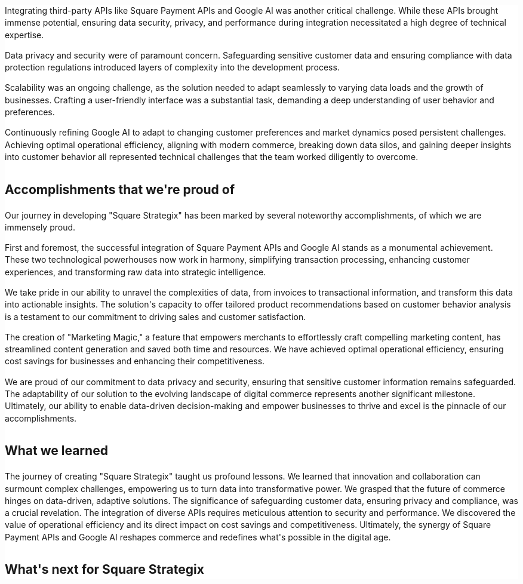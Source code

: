 Integrating third-party APIs like Square Payment APIs and Google AI was another critical challenge. While these APIs brought immense potential, ensuring data security, privacy, and performance during integration necessitated a high degree of technical expertise.

Data privacy and security were of paramount concern. Safeguarding sensitive customer data and ensuring compliance with data protection regulations introduced layers of complexity into the development process.

Scalability was an ongoing challenge, as the solution needed to adapt seamlessly to varying data loads and the growth of businesses. Crafting a user-friendly interface was a substantial task, demanding a deep understanding of user behavior and preferences.

Continuously refining Google AI to adapt to changing customer preferences and market dynamics posed persistent challenges. Achieving optimal operational efficiency, aligning with modern commerce, breaking down data silos, and gaining deeper insights into customer behavior all represented technical challenges that the team worked diligently to overcome.


## Accomplishments that we're proud of

Our journey in developing "Square Strategix" has been marked by several noteworthy accomplishments, of which we are immensely proud.

First and foremost, the successful integration of Square Payment APIs and Google AI stands as a monumental achievement. These two technological powerhouses now work in harmony, simplifying transaction processing, enhancing customer experiences, and transforming raw data into strategic intelligence.

We take pride in our ability to unravel the complexities of data, from invoices to transactional information, and transform this data into actionable insights. The solution's capacity to offer tailored product recommendations based on customer behavior analysis is a testament to our commitment to driving sales and customer satisfaction.

The creation of "Marketing Magic," a feature that empowers merchants to effortlessly craft compelling marketing content, has streamlined content generation and saved both time and resources. We have achieved optimal operational efficiency, ensuring cost savings for businesses and enhancing their competitiveness.

We are proud of our commitment to data privacy and security, ensuring that sensitive customer information remains safeguarded. The adaptability of our solution to the evolving landscape of digital commerce represents another significant milestone. Ultimately, our ability to enable data-driven decision-making and empower businesses to thrive and excel is the pinnacle of our accomplishments.

## What we learned

The journey of creating "Square Strategix" taught us profound lessons. We learned that innovation and collaboration can surmount complex challenges, empowering us to turn data into transformative power. We grasped that the future of commerce hinges on data-driven, adaptive solutions. The significance of safeguarding customer data, ensuring privacy and compliance, was a crucial revelation. The integration of diverse APIs requires meticulous attention to security and performance. We discovered the value of operational efficiency and its direct impact on cost savings and competitiveness. Ultimately, the synergy of Square Payment APIs and Google AI reshapes commerce and redefines what's possible in the digital age.

## What's next for Square Strategix 
